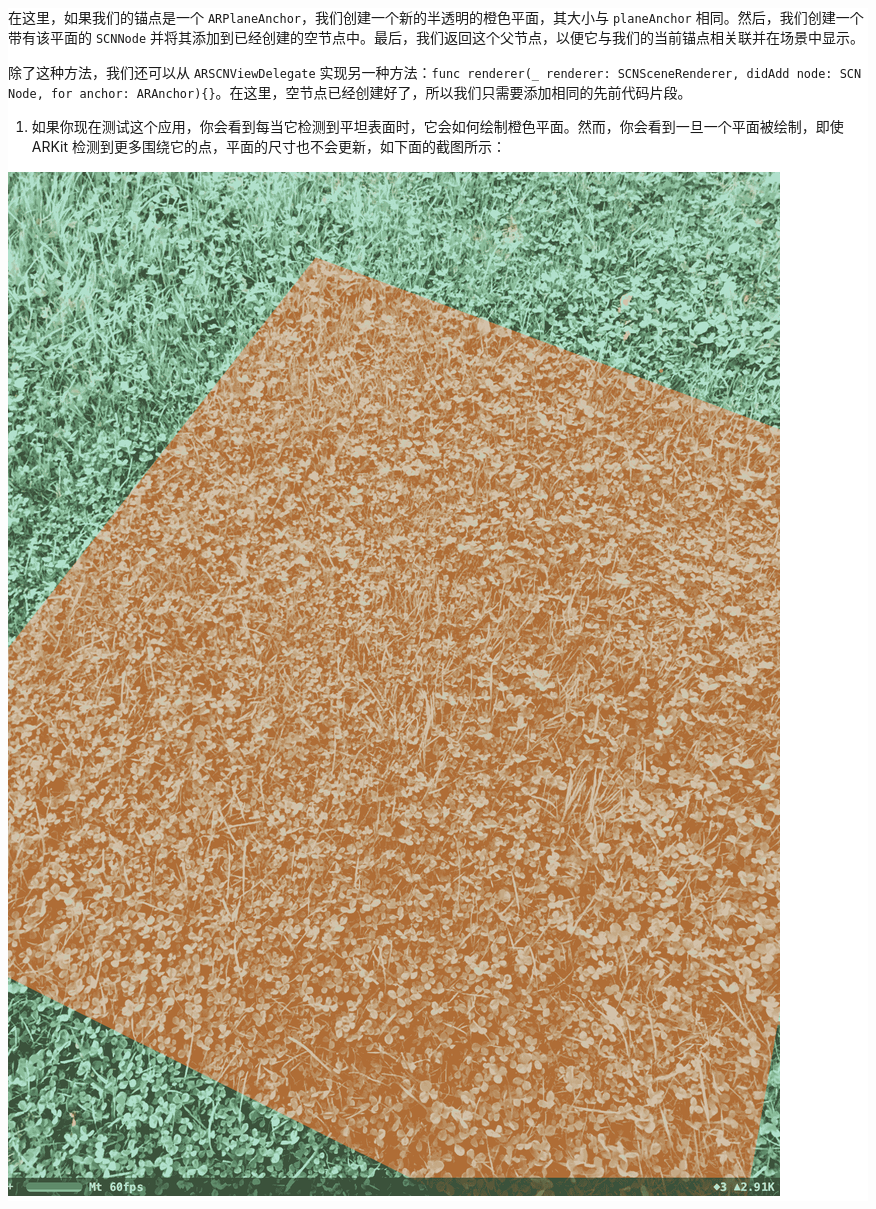 在这里，如果我们的锚点是一个 `ARPlaneAnchor`，我们创建一个新的半透明的橙色平面，其大小与 `planeAnchor` 相同。然后，我们创建一个带有该平面的 `SCNNode` 并将其添加到已经创建的空节点中。最后，我们返回这个父节点，以便它与我们的当前锚点相关联并在场景中显示。

除了这种方法，我们还可以从 `ARSCNViewDelegate` 实现另一种方法：`func renderer(_ renderer: SCNSceneRenderer, didAdd node: SCNNode, for anchor: ARAnchor){}`。在这里，空节点已经创建好了，所以我们只需要添加相同的先前代码片段。

1.  如果你现在测试这个应用，你会看到每当它检测到平坦表面时，它会如何绘制橙色平面。然而，你会看到一旦一个平面被绘制，即使 ARKit 检测到更多围绕它的点，平面的尺寸也不会更新，如下面的截图所示：

![](img/8d5c686b-1ad5-4ce4-99a0-3616ee5af2af.png)
